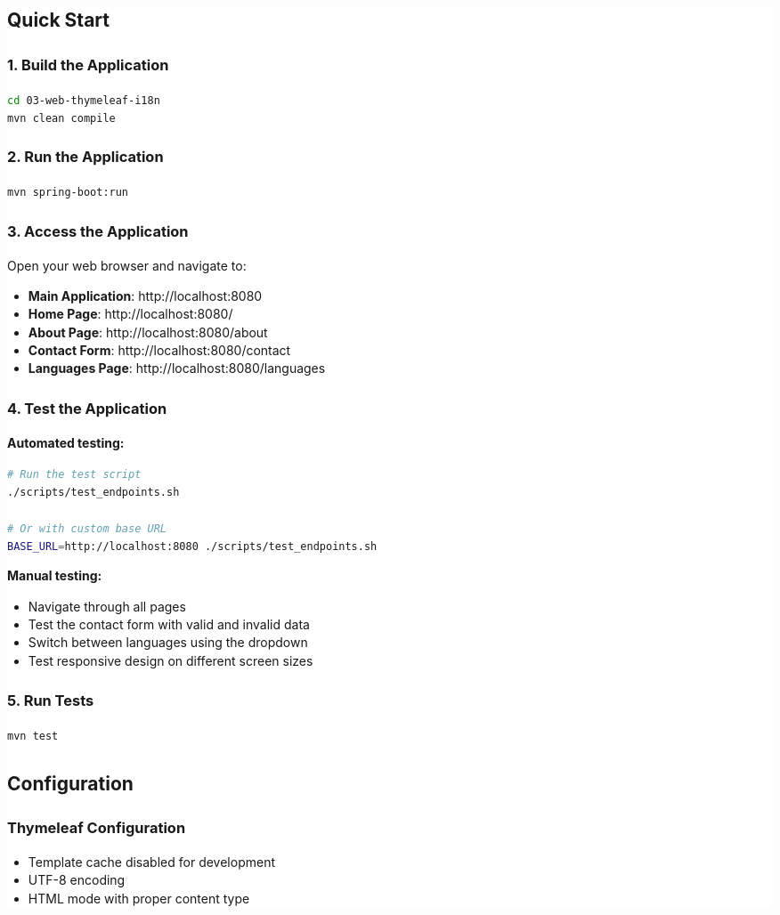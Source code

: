 ## Quick Start

### 1. Build the Application

```bash
cd 03-web-thymeleaf-i18n
mvn clean compile
```

### 2. Run the Application

```bash
mvn spring-boot:run
```

### 3. Access the Application

Open your web browser and navigate to:
- **Main Application**: http://localhost:8080
- **Home Page**: http://localhost:8080/
- **About Page**: http://localhost:8080/about
- **Contact Form**: http://localhost:8080/contact
- **Languages Page**: http://localhost:8080/languages

### 4. Test the Application

**Automated testing:**
```bash
# Run the test script
./scripts/test_endpoints.sh

# Or with custom base URL
BASE_URL=http://localhost:8080 ./scripts/test_endpoints.sh
```

**Manual testing:**
- Navigate through all pages
- Test the contact form with valid and invalid data
- Switch between languages using the dropdown
- Test responsive design on different screen sizes

### 5. Run Tests

```bash
mvn test
```

## Configuration

### Thymeleaf Configuration
- Template cache disabled for development
- UTF-8 encoding
- HTML mode with proper content type
